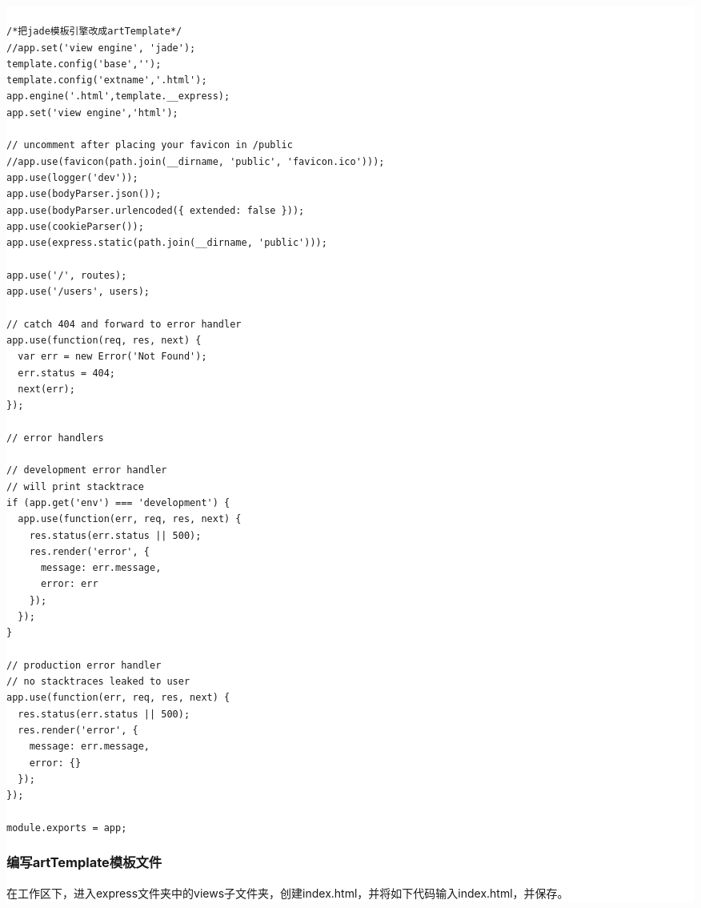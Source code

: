 ```

/*把jade模板引擎改成artTemplate*/
//app.set('view engine', 'jade');
template.config('base','');
template.config('extname','.html');
app.engine('.html',template.__express);
app.set('view engine','html');

// uncomment after placing your favicon in /public
//app.use(favicon(path.join(__dirname, 'public', 'favicon.ico')));
app.use(logger('dev'));
app.use(bodyParser.json());
app.use(bodyParser.urlencoded({ extended: false }));
app.use(cookieParser());
app.use(express.static(path.join(__dirname, 'public')));

app.use('/', routes);
app.use('/users', users);

// catch 404 and forward to error handler
app.use(function(req, res, next) {
  var err = new Error('Not Found');
  err.status = 404;
  next(err);
});

// error handlers

// development error handler
// will print stacktrace
if (app.get('env') === 'development') {
  app.use(function(err, req, res, next) {
    res.status(err.status || 500);
    res.render('error', {
      message: err.message,
      error: err
    });
  });
}

// production error handler
// no stacktraces leaked to user
app.use(function(err, req, res, next) {
  res.status(err.status || 500);
  res.render('error', {
    message: err.message,
    error: {}
  });
});

module.exports = app;
```
###  **编写artTemplate模板文件**
在工作区下，进入express文件夹中的views子文件夹，创建index.html，并将如下代码输入index.html，并保存。

